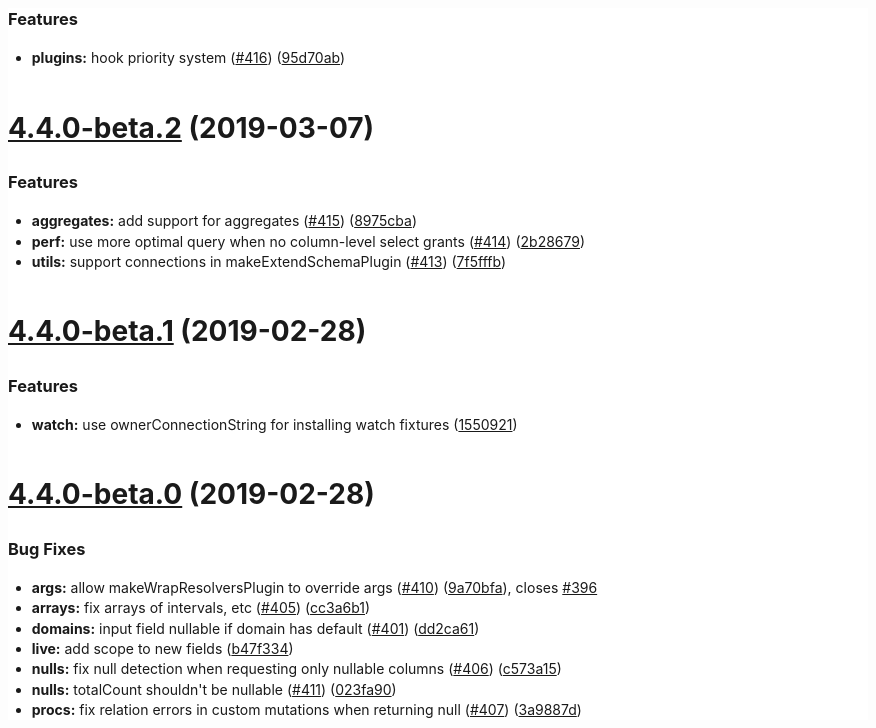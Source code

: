 
### Features

* **plugins:** hook priority system ([#416](https://github.com/Deckstar/graphile-engine/issues/416)) ([95d70ab](https://github.com/Deckstar/graphile-engine/commit/95d70ab00e55d020145cc4f0304bcb9e932ed836))



# [4.4.0-beta.2](https://github.com/Deckstar/graphile-engine/compare/v4.4.0-beta.1...v4.4.0-beta.2) (2019-03-07)


### Features

* **aggregates:** add support for aggregates ([#415](https://github.com/Deckstar/graphile-engine/issues/415)) ([8975cba](https://github.com/Deckstar/graphile-engine/commit/8975cba2cf991a3aa68f6cbab8170f526e55c0ff))
* **perf:** use more optimal query when no column-level select grants ([#414](https://github.com/Deckstar/graphile-engine/issues/414)) ([2b28679](https://github.com/Deckstar/graphile-engine/commit/2b2867954d9c45042f3c9d9c1c5312acc1eab181))
* **utils:** support connections in makeExtendSchemaPlugin ([#413](https://github.com/Deckstar/graphile-engine/issues/413)) ([7f5fffb](https://github.com/Deckstar/graphile-engine/commit/7f5fffb97d189de41d8482b2ef6069efd44041f2))



# [4.4.0-beta.1](https://github.com/Deckstar/graphile-engine/compare/v4.4.0-beta.0...v4.4.0-beta.1) (2019-02-28)


### Features

* **watch:** use ownerConnectionString for installing watch fixtures ([1550921](https://github.com/Deckstar/graphile-engine/commit/1550921377e8a91bb823e9145de1f28079a1ae5d))



# [4.4.0-beta.0](https://github.com/Deckstar/graphile-engine/compare/v4.4.0-alpha.0...v4.4.0-beta.0) (2019-02-28)


### Bug Fixes

* **args:** allow makeWrapResolversPlugin to override args ([#410](https://github.com/Deckstar/graphile-engine/issues/410)) ([9a70bfa](https://github.com/Deckstar/graphile-engine/commit/9a70bfa530b0f53d121861ef1629d5b2211ce0d9)), closes [#396](https://github.com/Deckstar/graphile-engine/issues/396)
* **arrays:** fix arrays of intervals, etc ([#405](https://github.com/Deckstar/graphile-engine/issues/405)) ([cc3a6b1](https://github.com/Deckstar/graphile-engine/commit/cc3a6b15b9c8aaf99bac7f553b181d858e6a9cf7))
* **domains:** input field nullable if domain has default ([#401](https://github.com/Deckstar/graphile-engine/issues/401)) ([dd2ca61](https://github.com/Deckstar/graphile-engine/commit/dd2ca617e3a7a48e2eb68cd6ed296ae4d7a3c231))
* **live:** add scope to new fields ([b47f334](https://github.com/Deckstar/graphile-engine/commit/b47f334c07762968d079f9e8bf037dc9412f800e))
* **nulls:** fix null detection when requesting only nullable columns ([#406](https://github.com/Deckstar/graphile-engine/issues/406)) ([c573a15](https://github.com/Deckstar/graphile-engine/commit/c573a158f09d712c17c565e7206297d6f44827db))
* **nulls:** totalCount shouldn't be nullable ([#411](https://github.com/Deckstar/graphile-engine/issues/411)) ([023fa90](https://github.com/Deckstar/graphile-engine/commit/023fa9040f4e1ccebddbf38f87d2f82f21a446f7))
* **procs:** fix relation errors in custom mutations when returning null ([#407](https://github.com/Deckstar/graphile-engine/issues/407)) ([3a9887d](https://github.com/Deckstar/graphile-engine/commit/3a9887d4bb9d8d0d05fbf953e06bb9db3655fcfe))
